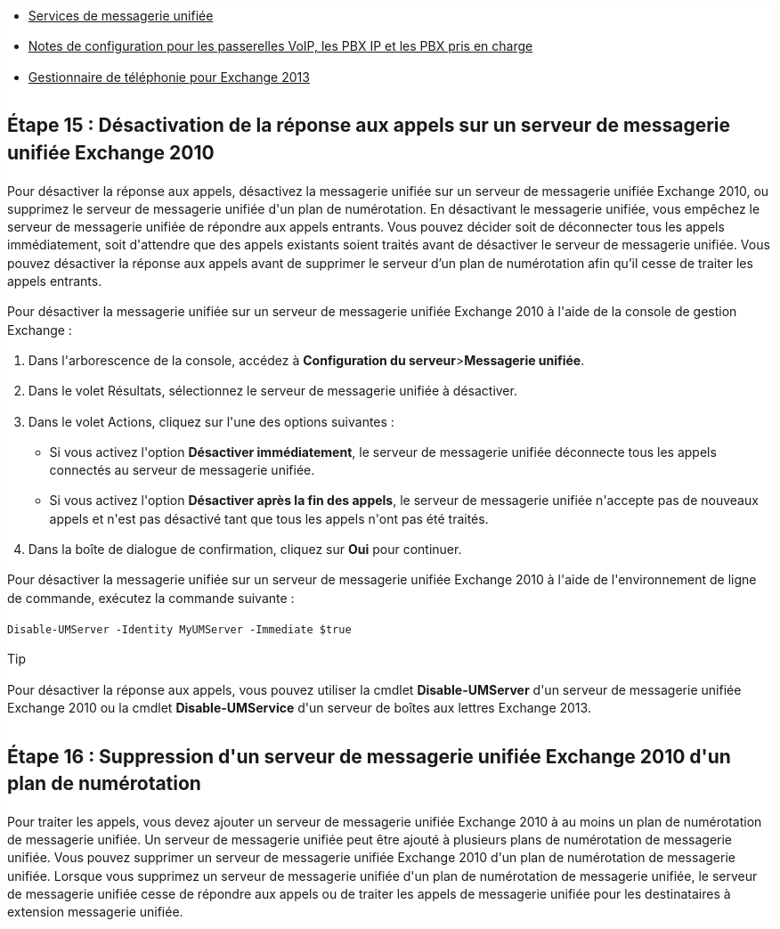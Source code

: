   -  
    [Services de messagerie unifiée](um-services-exchange-2013-help.md)

  -  
    [Notes de configuration pour les passerelles VoIP, les PBX IP et les PBX pris en charge](configuration-notes-for-supported-voip-gateways-ip-pbxs-and-pbxs-exchange-2013-help.md)

  -  
    [Gestionnaire de téléphonie pour Exchange 2013](telephony-advisor-for-exchange-2013-exchange-2013-help.md)

## Étape 15 : Désactivation de la réponse aux appels sur un serveur de messagerie unifiée Exchange 2010

Pour désactiver la réponse aux appels, désactivez la messagerie unifiée sur un serveur de messagerie unifiée Exchange 2010, ou supprimez le serveur de messagerie unifiée d'un plan de numérotation. En désactivant le messagerie unifiée, vous empêchez le serveur de messagerie unifiée de répondre aux appels entrants. Vous pouvez décider soit de déconnecter tous les appels immédiatement, soit d'attendre que des appels existants soient traités avant de désactiver le serveur de messagerie unifiée. Vous pouvez désactiver la réponse aux appels avant de supprimer le serveur d’un plan de numérotation afin qu’il cesse de traiter les appels entrants.

Pour désactiver la messagerie unifiée sur un serveur de messagerie unifiée Exchange 2010 à l'aide de la console de gestion Exchange :

1.  Dans l'arborescence de la console, accédez à **Configuration du serveur**\>**Messagerie unifiée**.

2.  Dans le volet Résultats, sélectionnez le serveur de messagerie unifiée à désactiver.

3.  Dans le volet Actions, cliquez sur l'une des options suivantes :
    
      - Si vous activez l'option **Désactiver immédiatement**, le serveur de messagerie unifiée déconnecte tous les appels connectés au serveur de messagerie unifiée.
    
      - Si vous activez l'option **Désactiver après la fin des appels**, le serveur de messagerie unifiée n'accepte pas de nouveaux appels et n'est pas désactivé tant que tous les appels n'ont pas été traités.

4.  Dans la boîte de dialogue de confirmation, cliquez sur **Oui** pour continuer.

Pour désactiver la messagerie unifiée sur un serveur de messagerie unifiée Exchange 2010 à l'aide de l'environnement de ligne de commande, exécutez la commande suivante :

    Disable-UMServer -Identity MyUMServer -Immediate $true

> [!TIP]
> Pour désactiver la réponse aux appels, vous pouvez utiliser la cmdlet <strong>Disable-UMServer</strong> d'un serveur de messagerie unifiée Exchange 2010 ou la cmdlet <strong>Disable-UMService</strong> d'un serveur de boîtes aux lettres Exchange 2013.


## Étape 16 : Suppression d'un serveur de messagerie unifiée Exchange 2010 d'un plan de numérotation

Pour traiter les appels, vous devez ajouter un serveur de messagerie unifiée Exchange 2010 à au moins un plan de numérotation de messagerie unifiée. Un serveur de messagerie unifiée peut être ajouté à plusieurs plans de numérotation de messagerie unifiée. Vous pouvez supprimer un serveur de messagerie unifiée Exchange 2010 d'un plan de numérotation de messagerie unifiée. Lorsque vous supprimez un serveur de messagerie unifiée d'un plan de numérotation de messagerie unifiée, le serveur de messagerie unifiée cesse de répondre aux appels ou de traiter les appels de messagerie unifiée pour les destinataires à extension messagerie unifiée.

